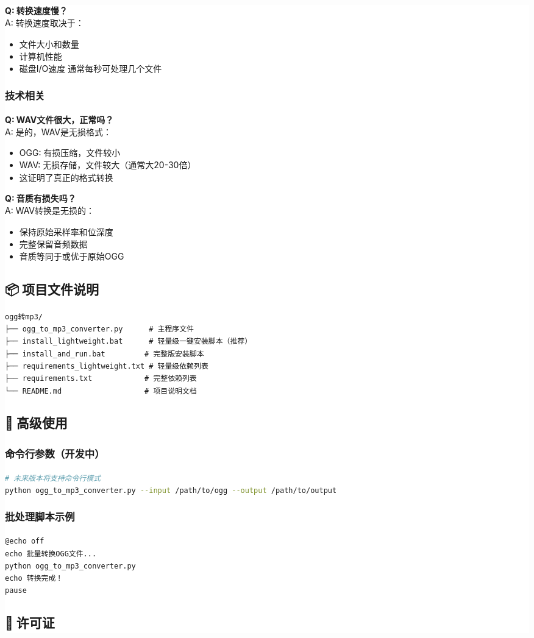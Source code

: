 **Q: 转换速度慢？**  
A: 转换速度取决于：
- 文件大小和数量
- 计算机性能
- 磁盘I/O速度
通常每秒可处理几个文件

### 技术相关

**Q: WAV文件很大，正常吗？**  
A: 是的，WAV是无损格式：
- OGG: 有损压缩，文件较小
- WAV: 无损存储，文件较大（通常大20-30倍）
- 这证明了真正的格式转换

**Q: 音质有损失吗？**  
A: WAV转换是无损的：
- 保持原始采样率和位深度
- 完整保留音频数据
- 音质等同于或优于原始OGG

## 📦 项目文件说明

```
ogg转mp3/
├── ogg_to_mp3_converter.py      # 主程序文件
├── install_lightweight.bat      # 轻量级一键安装脚本（推荐）
├── install_and_run.bat         # 完整版安装脚本
├── requirements_lightweight.txt # 轻量级依赖列表
├── requirements.txt            # 完整依赖列表
└── README.md                   # 项目说明文档
```

## 🚀 高级使用

### 命令行参数（开发中）
```bash
# 未来版本将支持命令行模式
python ogg_to_mp3_converter.py --input /path/to/ogg --output /path/to/output
```

### 批处理脚本示例
```batch
@echo off
echo 批量转换OGG文件...
python ogg_to_mp3_converter.py
echo 转换完成！
pause
```

## 📄 许可证
